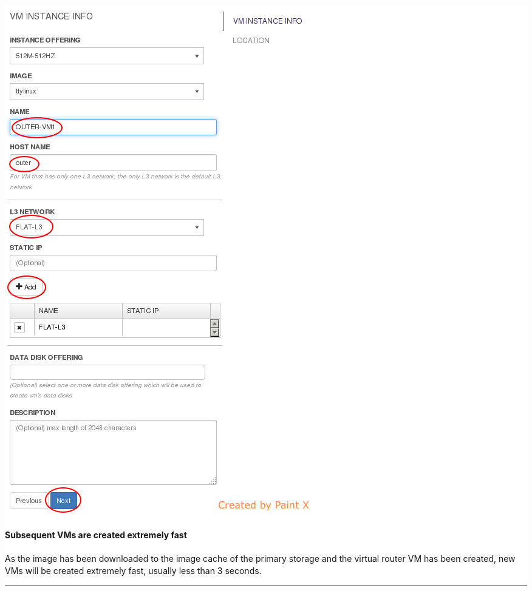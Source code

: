 <img  class="img-responsive"  src="/images/tutorials/t4/createOuterVM1.png">

<div class="bs-callout bs-callout-info">
  <h4>Subsequent VMs are created extremely fast</h4>
  As the image has been downloaded to the image cache of the primary storage and the virtual router VM has been created,
  new VMs will be created extremely fast, usually less than 3 seconds. 
</div>

<hr>

